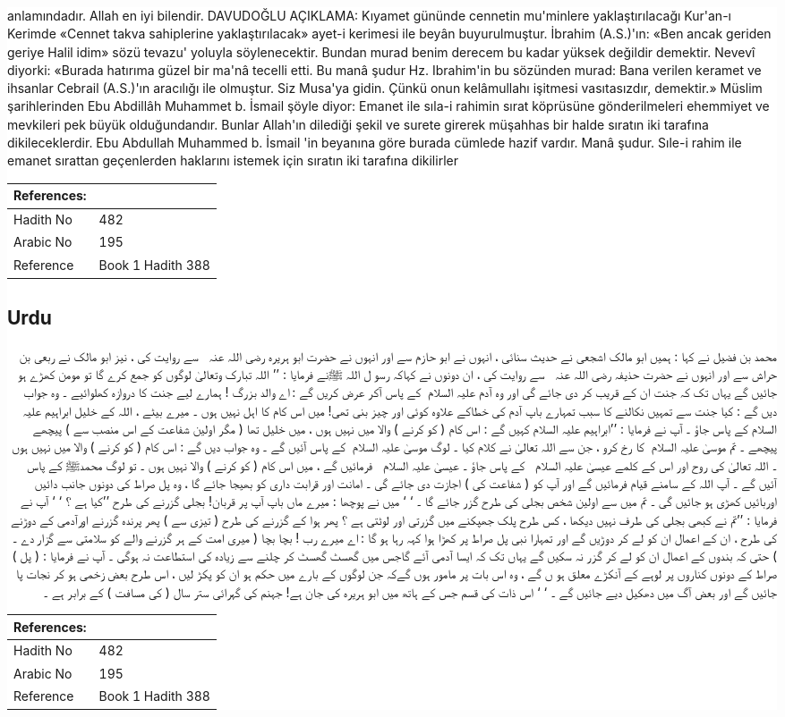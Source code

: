 anlamındadır. Allah en iyi bilendir. DAVUDOĞLU AÇIKLAMA: Kıyamet gününde cennetin mu'minlere yaklaştırılacağı Kur'an-ı Kerimde «Cennet takva sahiplerine yaklaştırılacak» ayet-i kerimesi ile beyân buyurulmuştur. İbrahim (A.S.)'ın: «Ben ancak geriden geriye Halil idim» sözü tevazu' yoluyla söylenecektir. Bundan murad benim derecem bu kadar yüksek değildir demektir. Nevevî diyorki: «Burada hatırıma güzel bir ma'nâ tecelli etti. Bu manâ şudur Hz. Ibrahim'in bu sözünden murad: Bana verilen keramet ve ihsanlar Cebrail (A.S.)'ın aracılığı ile olmuştur. Siz Musa'ya gidin. Çünkü onun kelâmullahı işitmesi vasıtasızdır, demektir.» Müslim şarihlerinden Ebu Abdillâh Muhammet b. İsmail şöyle diyor: Emanet ile sıla-i rahimin sırat köprüsüne gönderilmeleri ehemmiyet ve mevkileri pek büyük olduğundandır. Bunlar Allah'ın dilediği şekil ve surete girerek müşahhas bir halde sıratın iki tarafına dikileceklerdir. Ebu Abdullah Muhammed b. İsmail 'in beyanına göre burada cümlede hazif vardır. Manâ şudur. Sıle-i rahim ile emanet sı­rattan geçenlerden haklarını istemek için sıratın iki tarafına dikilirler
</div>
<div style={{backgroundColor:'#f8f9fa',padding:20, marginBottom: 10}}><table> <thead> <tr> <th>References:</th> <th></th> </tr> </thead> <tbody><tr><td>Hadith No</td><td>482</td></tr><tr><td>Arabic No</td><td>195</td></tr><tr><td>Reference</td><td>Book 1 Hadith 388</td></tr></tbody></table></div>

## Urdu


<div dir="rtl" lang="ur" style={{fontSize:'larger',backgroundColor:'#f8f9fa',padding:20}}>
محمد بن فضیل نے کہا : ہمیں ابو مالک اشجعی نے حدیث سنائی ، انہوں نے ابو حازم سے اور انہوں نے حضرت ابو ہریرہ ‌رضی ‌اللہ ‌عنہ ‌ ‌ سے روایت کی ، نیز ابو مالک نے ربعی بن حراش سے اور انہوں نے حضرت حذیفہ ‌رضی ‌اللہ ‌عنہ ‌ ‌ سے روایت کی ، ان دونوں نے کہاکہ رسو ل اللہ ﷺنے فرمایا : ’’ اللہ تبارک وتعالیٰ لوگوں کو جمع کرے گا تو مومن کھڑے ہو جائیں گے یہاں تک کہ جنت ان کے قریب کر دی جائے گی اور وہ آدم ‌علیہ ‌السلام ‌ کے پاس آکر عرض کریں گے : اے والد بزرگ ! ہمارے لیے جنت کا دروازہ کھلوائیے ۔ وہ جواب دیں گے : کیا جنت سے تمہیں نکالنے کا سبب تمہارے باپ آدم کی خطاکے علاوہ کوئی اور چیز بنی تھی! میں اس کام کا اہل نہیں ہوں ۔ میرے بیٹے ، اللہ کے خلیل ابراہیم علیہ السلام کے پاس جاؤ ۔ آپ نے فرمایا : ’’ابراہیم علیہ السلام کہیں گے : اس کام ( کو کرنے ) والا میں نہیں ہوں ، میں خلیل تھا ( مگر اولین شفاعت کے اس منصب سے ) پیچھے پیچھے ۔ تم موسیٰ ‌علیہ ‌السلام ‌ کا رخ کرو ، جن سے اللہ تعالیٰ نے کلام کیا ۔ لوگ موسیٰ ‌علیہ ‌السلام ‌ کے پاس آئیں گے ۔ وہ جواب دیں گے : اس کام ( کو کرنے ) والا میں نہیں ہوں ۔ اللہ تعالیٰ کی روح اور اس کے کلمے عیسیٰ ‌‌علیہ ‌السلام ‌ ‌ کے پاس جاؤ ۔ عیسیٰ ‌‌علیہ ‌السلام ‌ ‌ فرمائیں گے ، میں اس کام ( کو کرنے ) والا نہیں ہوں ۔ تو لوگ محمدﷺ کے پاس آئیں گے ۔ آپ اللہ کے سامنے قیام فرمائیں گے اور آپ کو ( شفاعت کی ) اجازت دی جائے گی ۔ امانت اور قرابت داری کو بھیجا جائے گا ، وہ پل صراط کی دونوں جانب دائیں اوربائیں کھڑی ہو جائیں گی ۔ تم میں سے اولین شخص بجلی کی طرح گزر جائے گا ۔ ‘ ‘ میں نے پوچھا : میرے ماں باپ آپ پر قربان! بجلی گزرنے کی طرح ’’کیا ہے ؟ ‘ ‘ آپ نے فرمایا : ’’تم نے کبھی بجلی کی طرف نہیں دیکھا ، کس طرح پلک جھپکنے میں گزرتی اور لوٹتی ہے ؟ پھر ہوا کے گزرنے کی طرح ( تیزی سے ) پھر پرندہ گزرنے اورآدمی کے دوڑنے کی طرح ، ان کے اعمال ان کو لے کر دوڑیں گے اور تمہارا نبی پل صراط پر کھڑا ہوا کہہ رہا ہو گا : اے میرے رب ! بچا بچا ( میری امت کے ہر گزرنے والے کو سلامتی سے گزار دے ۔ ) حتی کہ بندوں کے اعمال ان کو لے کر گزر نہ سکیں گے یہاں تک کہ ایسا آدمی آئے گاجس میں گھسٹ گھسٹ کر چلنے سے زیادہ کی استطاعت نہ ہوگی ۔ آپ نے فرمایا : ( پل ) صراط کے دونوں کناروں پر لوہے کے آنکڑے معلق ہو ں گے ، وہ اس بات پر مامور ہوں گےکہ جن لوگوں کے بارے میں حکم ہو ان کو پکڑ لیں ، اس طرح بعض زخمی ہو کر نجات پا جائیں گے اور بعض آگ میں دھکیل دیے جائیں گے ۔ ‘ ‘ اس ذات کی قسم جس کے ہاتھ میں ابو ہریرہ کی جان ہے! جہنم کی گہرائی ستر سال ( کی مسافت ) کے برابر ہے ۔
</div>
<div style={{backgroundColor:'#f8f9fa',padding:20, marginBottom: 10}}><table> <thead> <tr> <th>References:</th> <th></th> </tr> </thead> <tbody><tr><td>Hadith No</td><td>482</td></tr><tr><td>Arabic No</td><td>195</td></tr><tr><td>Reference</td><td>Book 1 Hadith 388</td></tr></tbody></table></div>